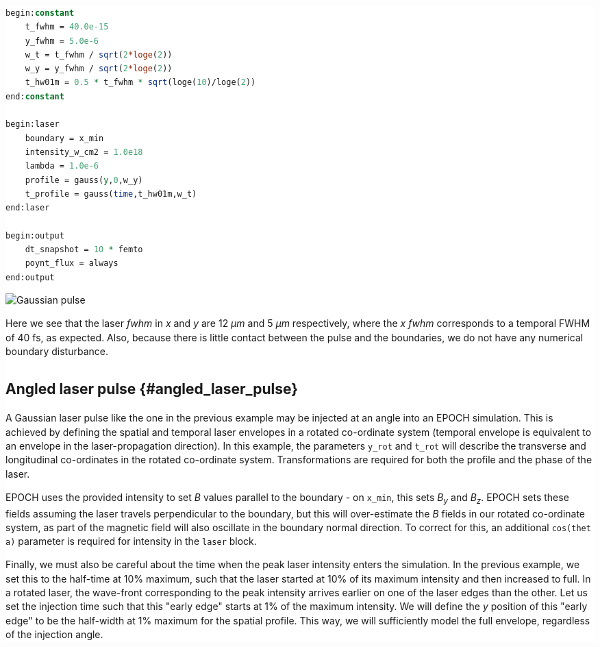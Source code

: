 ```perl
begin:constant
    t_fwhm = 40.0e-15
    y_fwhm = 5.0e-6
    w_t = t_fwhm / sqrt(2*loge(2))
    w_y = y_fwhm / sqrt(2*loge(2))
    t_hw01m = 0.5 * t_fwhm * sqrt(loge(10)/loge(2))
end:constant

begin:laser
    boundary = x_min
    intensity_w_cm2 = 1.0e18
    lambda = 1.0e-6
    profile = gauss(y,0,w_y)
    t_profile = gauss(time,t_hw01m,w_t)
end:laser

begin:output
    dt_snapshot = 10 * femto
    poynt_flux = always
end:output
```

![Gaussian pulse](laser_pulse.png)

Here we see that the laser $fwhm$ in $x$ and $y$ are 12 $\mu m$ and 5 $\mu m$ 
respectively, where the $x$ $fwhm$ corresponds to a temporal FWHM of 40 fs, as
expected. Also, because there is little contact between the pulse and the 
boundaries, we do not have any numerical boundary disturbance.

## Angled laser pulse {#angled_laser_pulse}

A Gaussian laser pulse like the one in the previous example may be injected at
an angle into an EPOCH simulation. This is achieved by defining the spatial and
temporal laser envelopes in a rotated co-ordinate system (temporal envelope is
equivalent to an envelope in the laser-propagation direction). In this example,
the parameters `y_rot` and `t_rot` will describe the transverse and longitudinal
co-ordinates in the rotated co-ordinate system. Transformations are required
for both the profile and the phase of the laser.

EPOCH uses the provided intensity to set $B$ values parallel to the boundary - 
on `x_min`, this sets $B_y$ and $B_z$. EPOCH sets these fields assuming the
laser travels perpendicular to the boundary, but this will over-estimate the $B$
fields in our rotated co-ordinate system, as part of the magnetic field will 
also oscillate in the boundary normal direction. To correct for this, an 
additional `cos(theta)` parameter is required for intensity in the `laser` 
block.

Finally, we must also be careful about the time when the peak laser intensity
enters the simulation. In the previous example, we set this to the half-time at
10% maximum, such that the laser started at 10% of its maximum intensity and 
then increased to full. In a rotated laser, the wave-front corresponding to
the peak intensity arrives earlier on one of the laser edges than the other. Let
us set the injection time such that this "early edge" starts at 1% of the
maximum intensity. We will define the $y$ position of this "early edge" to be
the half-width at 1% maximum for the spatial profile. This way, we will
sufficiently model the full envelope, regardless of the injection angle.
